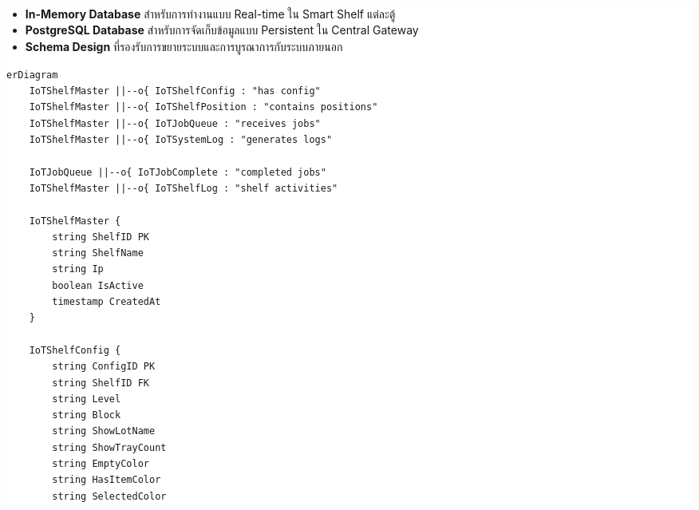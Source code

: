 - **In-Memory Database** สำหรับการทำงานแบบ Real-time ใน Smart Shelf แต่ละตู้
- **PostgreSQL Database** สำหรับการจัดเก็บข้อมูลแบบ Persistent ใน Central Gateway
- **Schema Design** ที่รองรับการขยายระบบและการบูรณาการกับระบบภายนอก

```mermaid
erDiagram
    IoTShelfMaster ||--o{ IoTShelfConfig : "has config"
    IoTShelfMaster ||--o{ IoTShelfPosition : "contains positions"
    IoTShelfMaster ||--o{ IoTJobQueue : "receives jobs"
    IoTShelfMaster ||--o{ IoTSystemLog : "generates logs"
    
    IoTJobQueue ||--o{ IoTJobComplete : "completed jobs"
    IoTShelfMaster ||--o{ IoTShelfLog : "shelf activities"
    
    IoTShelfMaster {
        string ShelfID PK
        string ShelfName
        string Ip
        boolean IsActive
        timestamp CreatedAt
    }
    
    IoTShelfConfig {
        string ConfigID PK
        string ShelfID FK
        string Level
        string Block
        string ShowLotName
        string ShowTrayCount
        string EmptyColor
        string HasItemColor
        string SelectedColor
